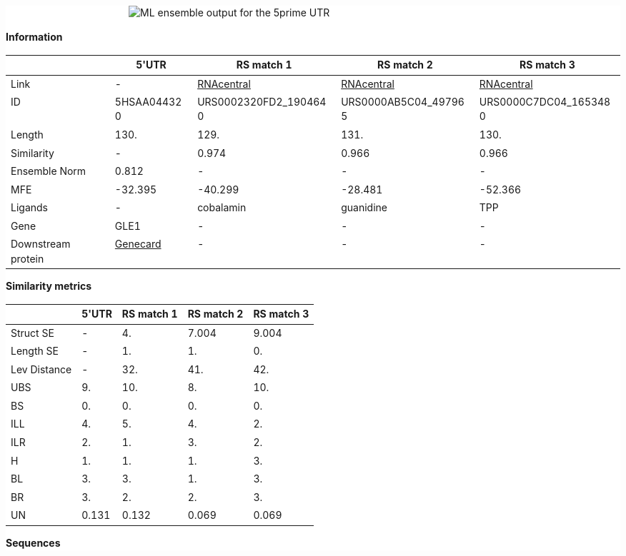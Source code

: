 
<div class="row">
    <div class="column_center">
        <span title="Normalized ensemble output probabilities for each classifier, green highlights represent classifiers that are above a non-normalized 0.95 output threshold (selected as RS)."><img src="../../alns/ens/ens_446.png" alt="ML ensemble output for the 5prime UTR" style="width:60%; display:block; margin-left:auto; margin-right:auto;"></span>
    </div>
</div>


**Information**

| | 5'UTR       | RS match 1   | RS match 2  | RS match 3 |
| ---- | ----------- | ----------- | ----------- | ----------- |
| <span title="Link to the sequence source">Link</span> | -  | <a href="https://rnacentral.org/rna/URS0002320FD2/1904640" target="_blank" rel="noopener noreferrer">RNAcentral</a>     |<a href="https://rnacentral.org/rna/URS0000AB5C04/497965" target="_blank" rel="noopener noreferrer">RNAcentral</a>  | <a href="https://rnacentral.org/rna/URS0000C7DC04/1653480" target="_blank" rel="noopener noreferrer">RNAcentral</a>   |
| <span title="ID within respective databases">ID</span>  | 5HSAA044320     | URS0002320FD2_1904640     | URS0000AB5C04_497965     | URS0000C7DC04_1653480     |
| <span title="Length of the sequence in question">Length</span>  | 130.     |  129.    | 131.   |  130.    |
| <span title="Similarity score calculated from all similarity metrics">Similarity</span>  | - | 0.974 | 0.966 | 0.966 |
| <span title="Ensemble classification via all 19 ML classifiers">Ensemble Norm</span>  | 0.812 | - | - | - |
| <span title="Nupack Mean Free Energy of the secondary structure">MFE</span>  | -32.395 | -40.299 | -28.481 | -52.366 |
| <span title="Reported Ligand match on RNAcentral or via RFAM">Ligands</span>  | - | cobalamin | guanidine | TPP |
| <span title="Homo Sapiens gene abbreviation">Gene</span>  | GLE1 | - | - | - |
| <span title="Link to the sequence source">Downstream protein</span>  | <a href="https://www.genecards.org/cgi-bin/carddisp.pl?gene=GLE1" target="_blank" rel="noopener noreferrer"> Genecard </a>   |    -    | -  | - |


**Similarity metrics**

| | 5'UTR       | RS match 1   | RS match 2  | RS match 3 |
| ---- | ----------- | ----------- | ----------- | ----------- |
| <span title="Structural feature squared error">Struct SE</span> | - | 4. | 7.004 | 9.004 |
| <span title="Length difference squared error">Length SE</span> | - | 1. | 1. | 0. |
| <span title="Edit distance of both dot structures">Lev Distance</span> | - | 32. | 41. | 42. |
| <span title="Unbranched stack count">UBS</span>| 9. | 10. | 8. | 10. |
| <span title="Branched stack counts">BS</span> | 0. | 0. | 0. | 0. |
| <span title="Inner loop left count">ILL</span> | 4. | 5. | 4. | 2. |
| <span title="Inner loop right count">ILR</span> | 2. | 1. | 3. | 2. |
| <span title="Hairpin counts">H</span> | 1. | 1. | 1. | 3. |
| <span title="Bulges left count">BL</span> | 3. | 3. | 1. | 3. |
| <span title="Bulges right count">BR</span> | 3. | 2. | 2. | 3. |
| <span title="Unpaired nucleotide %">UN</span> | 0.131 | 0.132 | 0.069 | 0.069 |

**Sequences**
